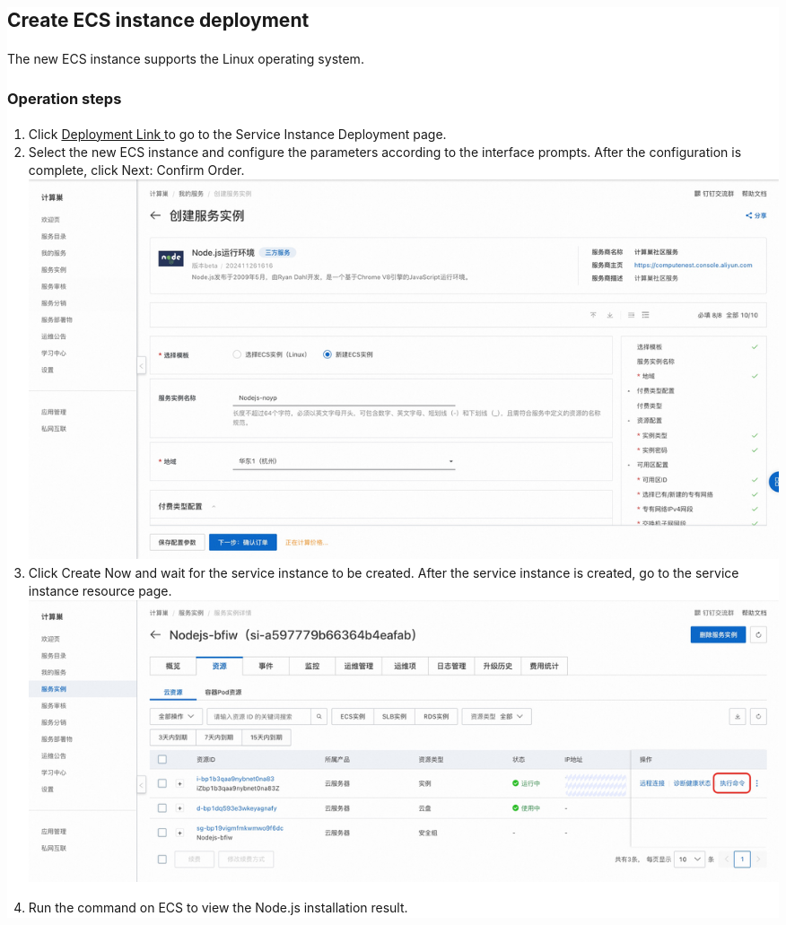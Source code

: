 <h2> Create ECS instance deployment </h2>

<p> The new ECS instance supports the Linux operating system. </p>

<h3> Operation steps </h3>

<ol>
<li> Click <a href = "https://computenest.console.aliyun.com/service/instance/create/default?type=user&ServiceName=Node.js%E8%BF%90%E8%A1%8C%E7%8E%AF%E5%A2%83"> Deployment Link </a> to go to the Service Instance Deployment page. </li>
<li> Select the new ECS instance and configure the parameters according to the interface prompts. After the configuration is complete, click Next: Confirm Order.
<img src="3.jpg" width="100%" align="bottom"/></li>
<li> Click Create Now and wait for the service instance to be created. After the service instance is created, go to the service instance resource page.
<img src="4.jpg" width="100%" align="bottom"/></li>
<li><p> Run the command on ECS to view the Node.js installation result. </p>
